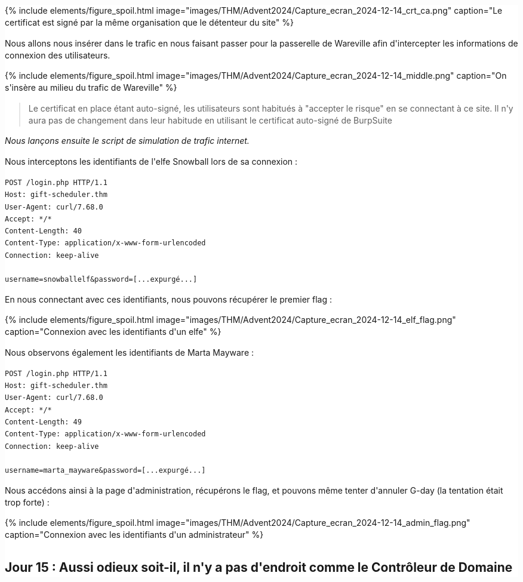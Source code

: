 {% include elements/figure_spoil.html image="images/THM/Advent2024/Capture_ecran_2024-12-14_crt_ca.png" caption="Le certificat est signé par la même organisation que le détenteur du site" %}

Nous allons nous insérer dans le trafic en nous faisant passer pour la passerelle de Wareville afin d'intercepter les informations de connexion des utilisateurs.

{% include elements/figure_spoil.html image="images/THM/Advent2024/Capture_ecran_2024-12-14_middle.png" caption="On s'insère au milieu du trafic de Wareville" %}

> Le certificat en place étant auto-signé, les utilisateurs sont habitués à "accepter le risque" en se connectant à ce site. Il n'y aura pas de changement dans leur habitude en utilisant le certificat auto-signé de BurpSuite

*Nous lançons ensuite le script de simulation de trafic internet.*

Nous interceptons les identifiants de l'elfe Snowball lors de sa connexion :

```http
POST /login.php HTTP/1.1
Host: gift-scheduler.thm
User-Agent: curl/7.68.0
Accept: */*
Content-Length: 40
Content-Type: application/x-www-form-urlencoded
Connection: keep-alive

username=snowballelf&password=[...expurgé...]
```

En nous connectant avec ces identifiants, nous pouvons récupérer le premier flag :

{% include elements/figure_spoil.html image="images/THM/Advent2024/Capture_ecran_2024-12-14_elf_flag.png" caption="Connexion avec les identifiants d'un elfe" %}

Nous observons également les identifiants de Marta Mayware :

```http
POST /login.php HTTP/1.1
Host: gift-scheduler.thm
User-Agent: curl/7.68.0
Accept: */*
Content-Length: 49
Content-Type: application/x-www-form-urlencoded
Connection: keep-alive

username=marta_mayware&password=[...expurgé...]
```

Nous accédons ainsi à la page d'administration, récupérons le flag, et pouvons même tenter d'annuler G-day (la tentation était trop forte) :

{% include elements/figure_spoil.html image="images/THM/Advent2024/Capture_ecran_2024-12-14_admin_flag.png" caption="Connexion avec les identifiants d'un administrateur" %}

## Jour 15 : Aussi odieux soit-il, il n'y a pas d'endroit comme le Contrôleur de Domaine
